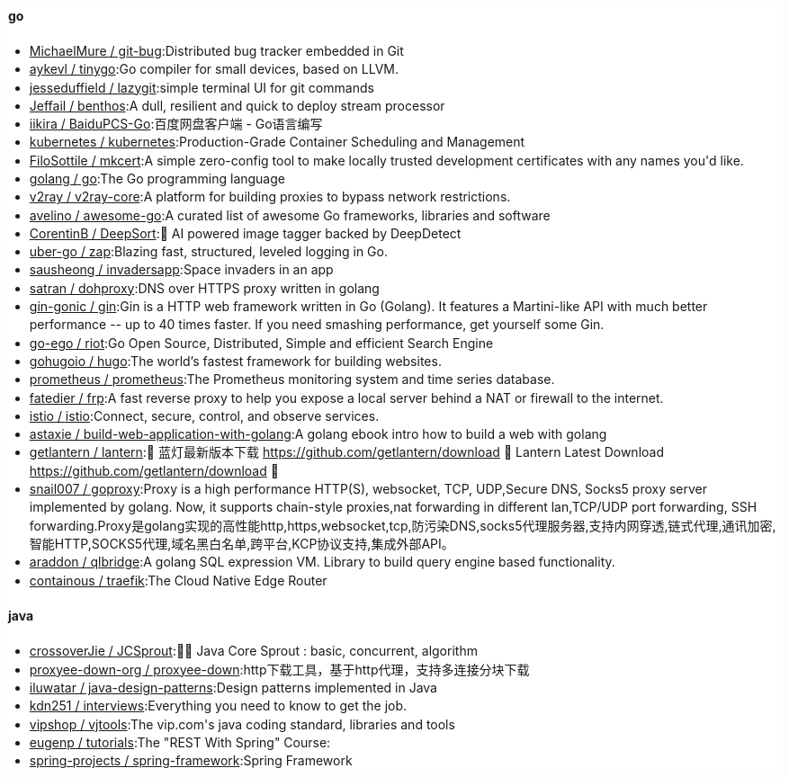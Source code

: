 #### go
* [MichaelMure / git-bug](https://github.com/MichaelMure/git-bug):Distributed bug tracker embedded in Git
* [aykevl / tinygo](https://github.com/aykevl/tinygo):Go compiler for small devices, based on LLVM.
* [jesseduffield / lazygit](https://github.com/jesseduffield/lazygit):simple terminal UI for git commands
* [Jeffail / benthos](https://github.com/Jeffail/benthos):A dull, resilient and quick to deploy stream processor
* [iikira / BaiduPCS-Go](https://github.com/iikira/BaiduPCS-Go):百度网盘客户端 - Go语言编写
* [kubernetes / kubernetes](https://github.com/kubernetes/kubernetes):Production-Grade Container Scheduling and Management
* [FiloSottile / mkcert](https://github.com/FiloSottile/mkcert):A simple zero-config tool to make locally trusted development certificates with any names you'd like.
* [golang / go](https://github.com/golang/go):The Go programming language
* [v2ray / v2ray-core](https://github.com/v2ray/v2ray-core):A platform for building proxies to bypass network restrictions.
* [avelino / awesome-go](https://github.com/avelino/awesome-go):A curated list of awesome Go frameworks, libraries and software
* [CorentinB / DeepSort](https://github.com/CorentinB/DeepSort):🧠 AI powered image tagger backed by DeepDetect
* [uber-go / zap](https://github.com/uber-go/zap):Blazing fast, structured, leveled logging in Go.
* [sausheong / invadersapp](https://github.com/sausheong/invadersapp):Space invaders in an app
* [satran / dohproxy](https://github.com/satran/dohproxy):DNS over HTTPS proxy written in golang
* [gin-gonic / gin](https://github.com/gin-gonic/gin):Gin is a HTTP web framework written in Go (Golang). It features a Martini-like API with much better performance -- up to 40 times faster. If you need smashing performance, get yourself some Gin.
* [go-ego / riot](https://github.com/go-ego/riot):Go Open Source, Distributed, Simple and efficient Search Engine
* [gohugoio / hugo](https://github.com/gohugoio/hugo):The world’s fastest framework for building websites.
* [prometheus / prometheus](https://github.com/prometheus/prometheus):The Prometheus monitoring system and time series database.
* [fatedier / frp](https://github.com/fatedier/frp):A fast reverse proxy to help you expose a local server behind a NAT or firewall to the internet.
* [istio / istio](https://github.com/istio/istio):Connect, secure, control, and observe services.
* [astaxie / build-web-application-with-golang](https://github.com/astaxie/build-web-application-with-golang):A golang ebook intro how to build a web with golang
* [getlantern / lantern](https://github.com/getlantern/lantern):🔴 蓝灯最新版本下载 https://github.com/getlantern/download 🔴 Lantern Latest Download https://github.com/getlantern/download 🔴
* [snail007 / goproxy](https://github.com/snail007/goproxy):Proxy is a high performance HTTP(S), websocket, TCP, UDP,Secure DNS, Socks5 proxy server implemented by golang. Now, it supports chain-style proxies,nat forwarding in different lan,TCP/UDP port forwarding, SSH forwarding.Proxy是golang实现的高性能http,https,websocket,tcp,防污染DNS,socks5代理服务器,支持内网穿透,链式代理,通讯加密,智能HTTP,SOCKS5代理,域名黑白名单,跨平台,KCP协议支持,集成外部API。
* [araddon / qlbridge](https://github.com/araddon/qlbridge):A golang SQL expression VM. Library to build query engine based functionality.
* [containous / traefik](https://github.com/containous/traefik):The Cloud Native Edge Router

#### java
* [crossoverJie / JCSprout](https://github.com/crossoverJie/JCSprout):👨‍🎓 Java Core Sprout : basic, concurrent, algorithm
* [proxyee-down-org / proxyee-down](https://github.com/proxyee-down-org/proxyee-down):http下载工具，基于http代理，支持多连接分块下载
* [iluwatar / java-design-patterns](https://github.com/iluwatar/java-design-patterns):Design patterns implemented in Java
* [kdn251 / interviews](https://github.com/kdn251/interviews):Everything you need to know to get the job.
* [vipshop / vjtools](https://github.com/vipshop/vjtools):The vip.com's java coding standard, libraries and tools
* [eugenp / tutorials](https://github.com/eugenp/tutorials):The "REST With Spring" Course:
* [spring-projects / spring-framework](https://github.com/spring-projects/spring-framework):Spring Framework